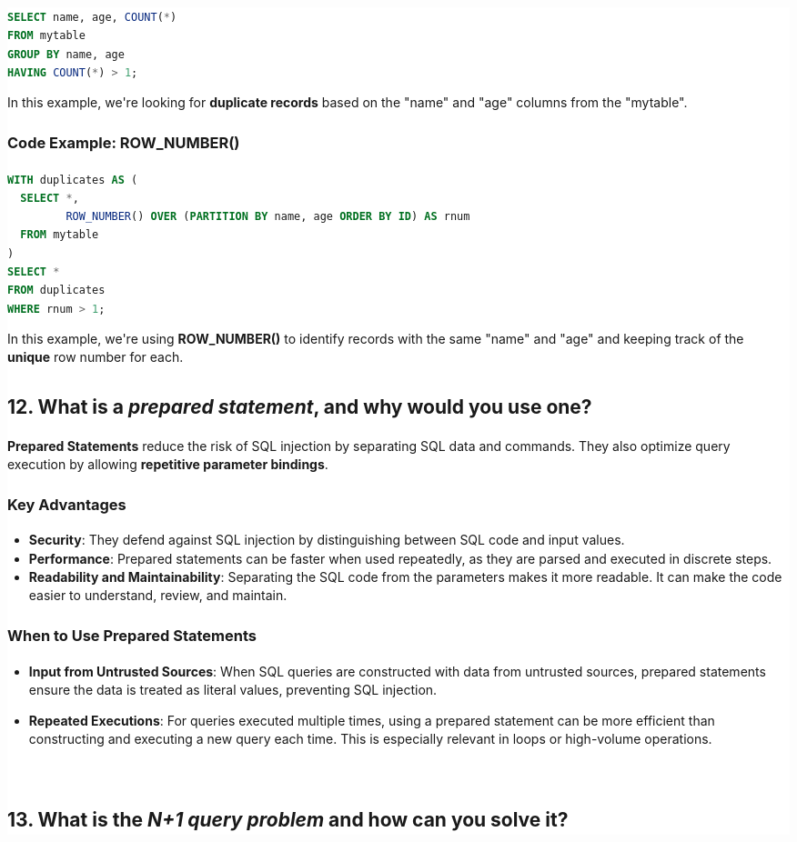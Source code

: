 ```sql
SELECT name, age, COUNT(*)
FROM mytable
GROUP BY name, age
HAVING COUNT(*) > 1;
```

In this example, we're looking for **duplicate records** based on the "name" and "age" columns from the "mytable".

### Code Example: ROW_NUMBER()

```sql
WITH duplicates AS (
  SELECT *,
         ROW_NUMBER() OVER (PARTITION BY name, age ORDER BY ID) AS rnum
  FROM mytable
)
SELECT * 
FROM duplicates 
WHERE rnum > 1;
```

In this example, we're using **ROW_NUMBER()** to identify records with the same "name" and "age" and keeping track of the **unique** row number for each.
<br>

## 12. What is a _prepared statement_, and why would you use one?

**Prepared Statements** reduce the risk of SQL injection by separating SQL data and commands. They also optimize query execution by allowing **repetitive parameter bindings**.

### Key Advantages

- **Security**: They defend against SQL injection by distinguishing between SQL code and input values.
- **Performance**: Prepared statements can be faster when used repeatedly, as they are parsed and executed in discrete steps.
- **Readability and Maintainability**: Separating the SQL code from the parameters makes it more readable. It can make the code easier to understand, review, and maintain.

### When to Use Prepared Statements

- **Input from Untrusted Sources**: When SQL queries are constructed with data from untrusted sources, prepared statements ensure the data is treated as literal values, preventing SQL injection.
  
- **Repeated Executions**: For queries executed multiple times, using a prepared statement can be more efficient than constructing and executing a new query each time. This is especially relevant in loops or high-volume operations.
<br>

## 13. What is the _N+1 query problem_ and how can you solve it?
